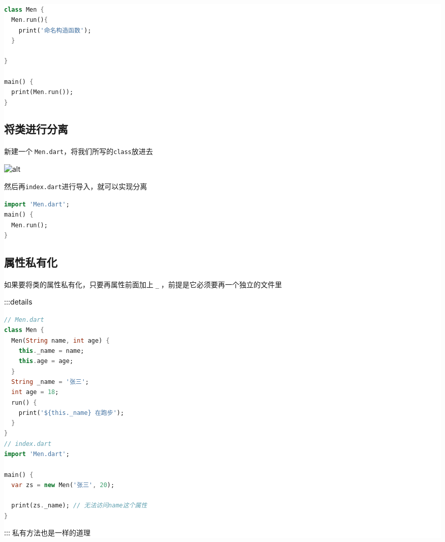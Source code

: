 ```dart
class Men {
  Men.run(){
    print('命名构造函数');
  }

}

main() {
  print(Men.run());
}
```

## 将类进行分离
新建一个 `Men.dart`，将我们所写的`class`放进去

![alt](//photo.tuituisoft.com/picgo/20210121105821.png)

然后再`index.dart`进行导入，就可以实现分离

```dart
import 'Men.dart';
main() {
  Men.run();
}
```

## 属性私有化
如果要将类的属性私有化，只要再属性前面加上 `_` ，前提是它必须要再一个独立的文件里

:::details
```dart
// Men.dart
class Men {
  Men(String name, int age) {
    this._name = name;
    this.age = age;
  }
  String _name = '张三';
  int age = 18;
  run() {
    print('${this._name} 在跑步');
  }
}
// index.dart
import 'Men.dart';

main() {
  var zs = new Men('张三', 20);

  print(zs._name); // 无法访问name这个属性
}

```
:::
私有方法也是一样的道理
